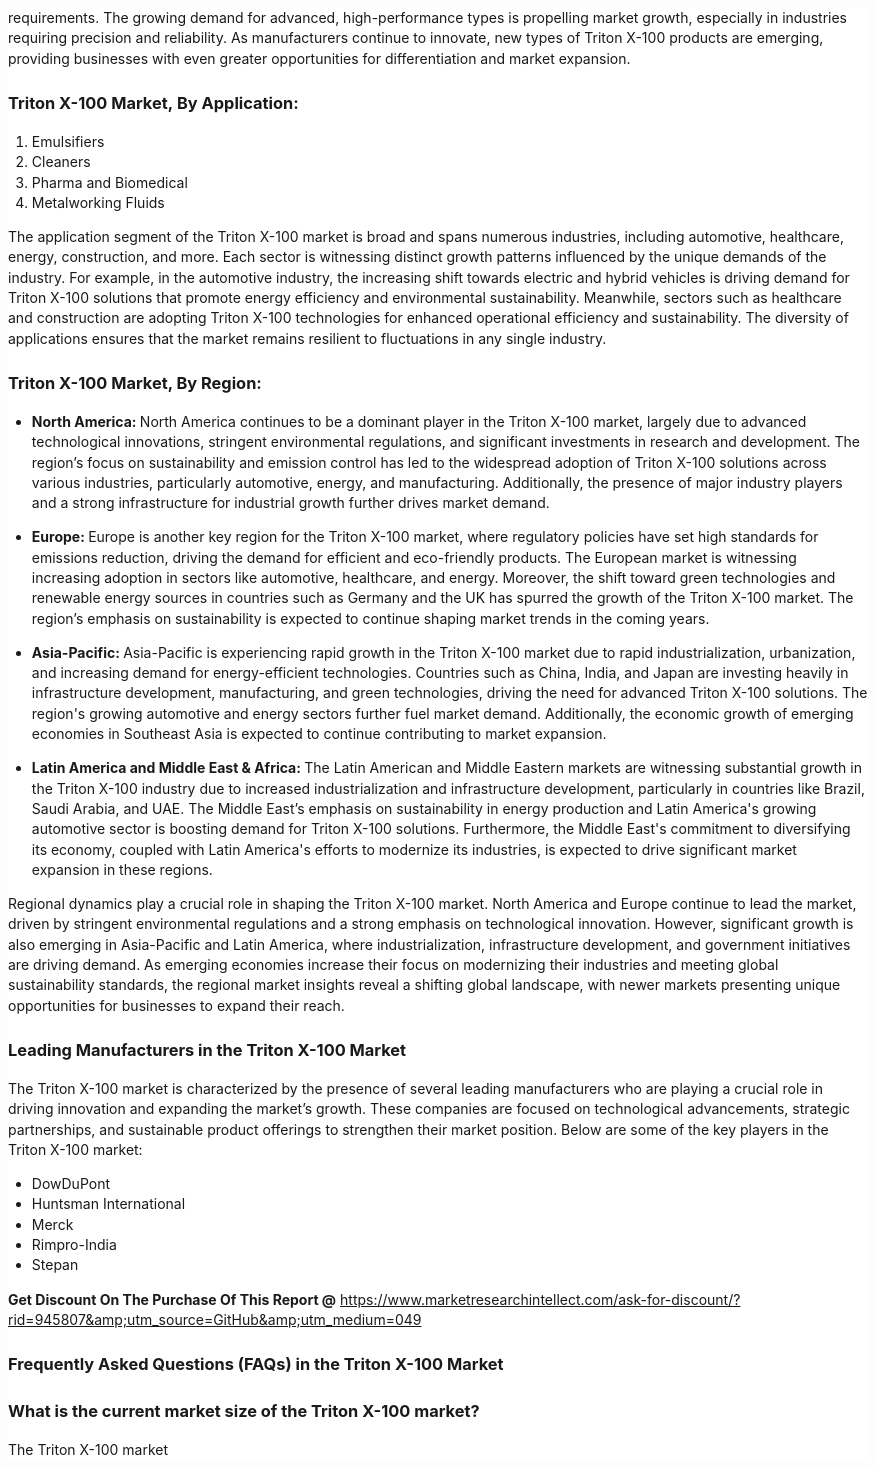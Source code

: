 requirements. The growing demand for advanced, high-performance types is propelling market growth, especially in industries requiring precision and reliability. As manufacturers continue to innovate, new types of Triton X-100 products are emerging, providing businesses with even greater opportunities for differentiation and market expansion.</p><h3>Triton X-100 Market,&nbsp;By Application:</h3><ol><li>Emulsifiers<li> Cleaners<li> Pharma and Biomedical<li> Metalworking Fluids</li></ol><p>The application segment of the Triton X-100 market is broad and spans numerous industries, including automotive, healthcare, energy, construction, and more. Each sector is witnessing distinct growth patterns influenced by the unique demands of the industry. For example, in the automotive industry, the increasing shift towards electric and hybrid vehicles is driving demand for Triton X-100 solutions that promote energy efficiency and environmental sustainability. Meanwhile, sectors such as healthcare and construction are adopting Triton X-100 technologies for enhanced operational efficiency and sustainability. The diversity of applications ensures that the market remains resilient to fluctuations in any single industry.</p><h3>Triton X-100 Market, By Region:</h3><ul><li><p><strong>North America:&nbsp;</strong>North America continues to be a dominant player in the Triton X-100 market, largely due to advanced technological innovations, stringent environmental regulations, and significant investments in research and development. The region&rsquo;s focus on sustainability and emission control has led to the widespread adoption of Triton X-100 solutions across various industries, particularly automotive, energy, and manufacturing. Additionally, the presence of major industry players and a strong infrastructure for industrial growth further drives market demand.</p></li><li><p><strong><strong>Europe:&nbsp;</strong></strong>Europe is another key region for the Triton X-100 market, where regulatory policies have set high standards for emissions reduction, driving the demand for efficient and eco-friendly products. The European market is witnessing increasing adoption in sectors like automotive, healthcare, and energy. Moreover, the shift toward green technologies and renewable energy sources in countries such as Germany and the UK has spurred the growth of the Triton X-100 market. The region&rsquo;s emphasis on sustainability is expected to continue shaping market trends in the coming years.</p></li><li><p><strong><strong>Asia-Pacific:&nbsp;</strong></strong>Asia-Pacific is experiencing rapid growth in the Triton X-100 market due to rapid industrialization, urbanization, and increasing demand for energy-efficient technologies. Countries such as China, India, and Japan are investing heavily in infrastructure development, manufacturing, and green technologies, driving the need for advanced Triton X-100 solutions. The region's growing automotive and energy sectors further fuel market demand. Additionally, the economic growth of emerging economies in Southeast Asia is expected to continue contributing to market expansion.</p></li><li><p><strong><strong>Latin America and Middle East &amp; Africa:&nbsp;</strong></strong>The Latin American and Middle Eastern markets are witnessing substantial growth in the Triton X-100 industry due to increased industrialization and infrastructure development, particularly in countries like Brazil, Saudi Arabia, and UAE. The Middle East&rsquo;s emphasis on sustainability in energy production and Latin America's growing automotive sector is boosting demand for Triton X-100 solutions. Furthermore, the Middle East's commitment to diversifying its economy, coupled with Latin America's efforts to modernize its industries, is expected to drive significant market expansion in these regions.</p></li></ul><p>Regional dynamics play a crucial role in shaping the Triton X-100 market. North America and Europe continue to lead the market, driven by stringent environmental regulations and a strong emphasis on technological innovation. However, significant growth is also emerging in Asia-Pacific and Latin America, where industrialization, infrastructure development, and government initiatives are driving demand. As emerging economies increase their focus on modernizing their industries and meeting global sustainability standards, the regional market insights reveal a shifting global landscape, with newer markets presenting unique opportunities for businesses to expand their reach.</p><h3><strong>Leading Manufacturers in the Triton X-100 Market</strong></h3><p>The Triton X-100 market is characterized by the presence of several leading manufacturers who are playing a crucial role in driving innovation and expanding the market&rsquo;s growth. These companies are focused on technological advancements, strategic partnerships, and sustainable product offerings to strengthen their market position. Below are some of the key players in the Triton X-100 market:</p></div><div class="article-main__content" data-test-id="publishing-text-block"><ul><li><span class="">DowDuPont<li> Huntsman International<li> Merck<li> Rimpro-India<li> Stepan</span></li></ul></div><div class="article-main__content" data-test-id="publishing-text-block"><p><span class="font-[700]"><strong>Get Discount On The Purchase Of This Report @</strong> <a href="https://www.marketresearchintellect.com/ask-for-discount/?rid=945807&amp;utm_source=GitHub&amp;utm_medium=049" data-fr-linked="true">https://www.marketresearchintellect.com/ask-for-discount/?rid=945807&amp;utm_source=GitHub&amp;utm_medium=049</a></span></p></div><div class="article-main__content" data-test-id="publishing-text-block"><h3><strong>Frequently Asked Questions (FAQs) in the Triton X-100 Market</strong></h3><h3><strong>What is the current market size of the Triton X-100 market?</strong></h3><p>The Triton X-100 market